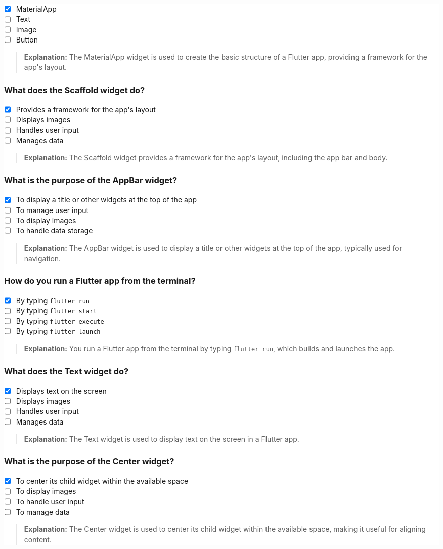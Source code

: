 - [x] MaterialApp
- [ ] Text
- [ ] Image
- [ ] Button

> **Explanation:** The MaterialApp widget is used to create the basic structure of a Flutter app, providing a framework for the app's layout.

### What does the Scaffold widget do?

- [x] Provides a framework for the app's layout
- [ ] Displays images
- [ ] Handles user input
- [ ] Manages data

> **Explanation:** The Scaffold widget provides a framework for the app's layout, including the app bar and body.

### What is the purpose of the AppBar widget?

- [x] To display a title or other widgets at the top of the app
- [ ] To manage user input
- [ ] To display images
- [ ] To handle data storage

> **Explanation:** The AppBar widget is used to display a title or other widgets at the top of the app, typically used for navigation.

### How do you run a Flutter app from the terminal?

- [x] By typing `flutter run`
- [ ] By typing `flutter start`
- [ ] By typing `flutter execute`
- [ ] By typing `flutter launch`

> **Explanation:** You run a Flutter app from the terminal by typing `flutter run`, which builds and launches the app.

### What does the Text widget do?

- [x] Displays text on the screen
- [ ] Displays images
- [ ] Handles user input
- [ ] Manages data

> **Explanation:** The Text widget is used to display text on the screen in a Flutter app.

### What is the purpose of the Center widget?

- [x] To center its child widget within the available space
- [ ] To display images
- [ ] To handle user input
- [ ] To manage data

> **Explanation:** The Center widget is used to center its child widget within the available space, making it useful for aligning content.

